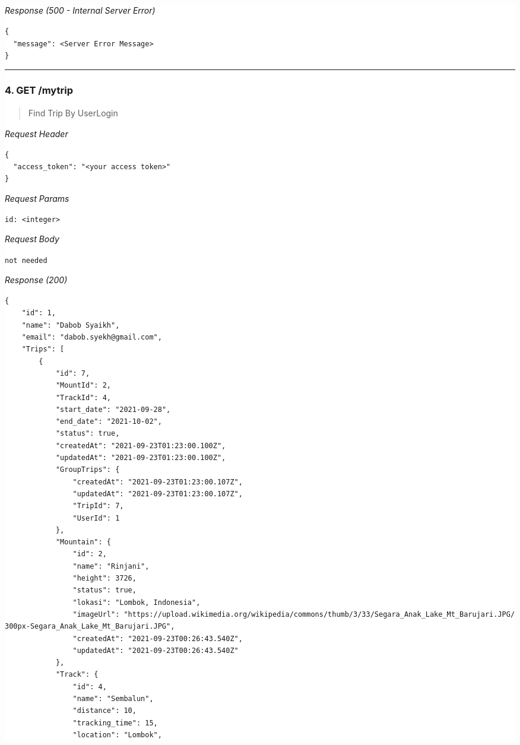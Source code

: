 _Response (500 - Internal Server Error)_
```
{
  "message": <Server Error Message>
}
```
---
### 4. GET /mytrip

> Find Trip By UserLogin

_Request Header_
```
{
  "access_token": "<your access token>"
}
```
_Request Params_
```
id: <integer>
```

_Request Body_
```
not needed
```

_Response (200)_
```
{
    "id": 1,
    "name": "Dabob Syaikh",
    "email": "dabob.syekh@gmail.com",
    "Trips": [
        {
            "id": 7,
            "MountId": 2,
            "TrackId": 4,
            "start_date": "2021-09-28",
            "end_date": "2021-10-02",
            "status": true,
            "createdAt": "2021-09-23T01:23:00.100Z",
            "updatedAt": "2021-09-23T01:23:00.100Z",
            "GroupTrips": {
                "createdAt": "2021-09-23T01:23:00.107Z",
                "updatedAt": "2021-09-23T01:23:00.107Z",
                "TripId": 7,
                "UserId": 1
            },
            "Mountain": {
                "id": 2,
                "name": "Rinjani",
                "height": 3726,
                "status": true,
                "lokasi": "Lombok, Indonesia",
                "imageUrl": "https://upload.wikimedia.org/wikipedia/commons/thumb/3/33/Segara_Anak_Lake_Mt_Barujari.JPG/300px-Segara_Anak_Lake_Mt_Barujari.JPG",
                "createdAt": "2021-09-23T00:26:43.540Z",
                "updatedAt": "2021-09-23T00:26:43.540Z"
            },
            "Track": {
                "id": 4,
                "name": "Sembalun",
                "distance": 10,
                "tracking_time": 15,
                "location": "Lombok",
```